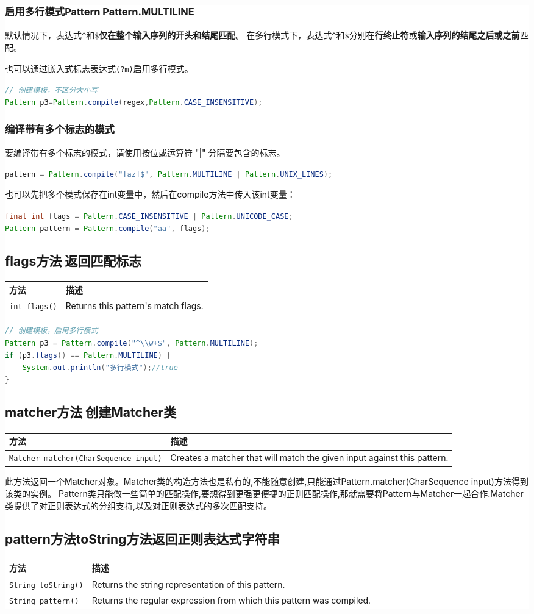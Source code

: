 ### 启用多行模式Pattern Pattern.MULTILINE
默认情况下，表达式`^`和`$`**仅在整个输入序列的开头和结尾匹配**。
在多行模式下，表达式`^`和`$`分别在**行终止符**或**输入序列的结尾之后或之前**匹配。

也可以通过嵌入式标志表达式`(?m)`启用多行模式。
```java
// 创建模板，不区分大小写
Pattern p3=Pattern.compile(regex,Pattern.CASE_INSENSITIVE);
```
### 编译带有多个标志的模式
要编译带有多个标志的模式，请使用按位或运算符 "|" 分隔要包含的标志。
```java
pattern = Pattern.compile("[az]$", Pattern.MULTILINE | Pattern.UNIX_LINES);
```
也可以先把多个模式保存在int变量中，然后在compile方法中传入该int变量：
```java
final int flags = Pattern.CASE_INSENSITIVE | Pattern.UNICODE_CASE;
Pattern pattern = Pattern.compile("aa", flags);
```

## flags方法 返回匹配标志

|方法|描述|
|:--|:--|
|`int flags()`|Returns this pattern's match flags.|

```java
// 创建模板，启用多行模式
Pattern p3 = Pattern.compile("^\\w+$", Pattern.MULTILINE);
if (p3.flags() == Pattern.MULTILINE) {
    System.out.println("多行模式");//true
}
```

## matcher方法 创建Matcher类

|方法|描述|
|:--|:--|
|`Matcher matcher(CharSequence input)`|Creates a matcher that will match the given input against this pattern.|

此方法返回一个Matcher对象。Matcher类的构造方法也是私有的,不能随意创建,只能通过Pattern.matcher(CharSequence input)方法得到该类的实例。
Pattern类只能做一些简单的匹配操作,要想得到更强更便捷的正则匹配操作,那就需要将Pattern与Matcher一起合作.Matcher类提供了对正则表达式的分组支持,以及对正则表达式的多次匹配支持。

## pattern方法toString方法返回正则表达式字符串

|方法|描述|
|:--|:--|
|`String toString()`|Returns the string representation of this pattern.|
|`String pattern()`|Returns the regular expression from which this pattern was compiled.|
